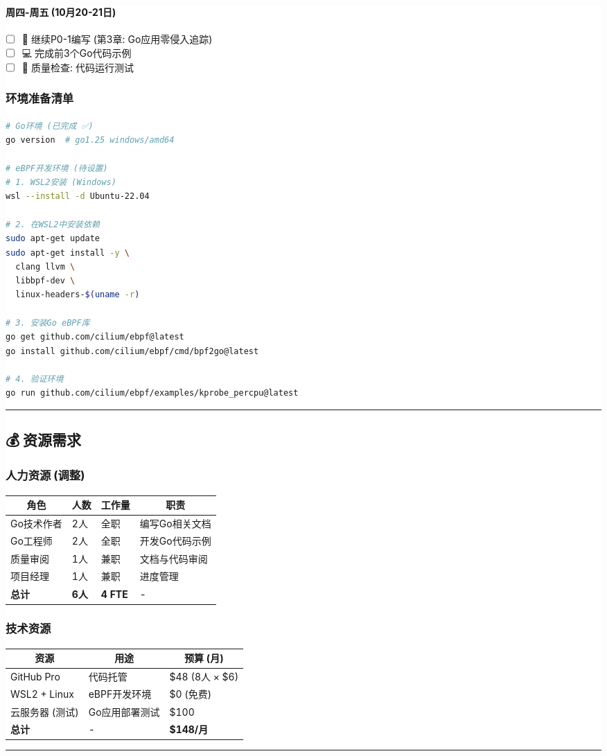 #### 周四-周五 (10月20-21日)

- [ ] 📝 继续P0-1编写 (第3章: Go应用零侵入追踪)
- [ ] 💻 完成前3个Go代码示例
- [ ] 🔬 质量检查: 代码运行测试

### 环境准备清单

```bash
# Go环境 (已完成 ✅)
go version  # go1.25 windows/amd64

# eBPF开发环境 (待设置)
# 1. WSL2安装 (Windows)
wsl --install -d Ubuntu-22.04

# 2. 在WSL2中安装依赖
sudo apt-get update
sudo apt-get install -y \
  clang llvm \
  libbpf-dev \
  linux-headers-$(uname -r)

# 3. 安装Go eBPF库
go get github.com/cilium/ebpf@latest
go install github.com/cilium/ebpf/cmd/bpf2go@latest

# 4. 验证环境
go run github.com/cilium/ebpf/examples/kprobe_percpu@latest
```

---

## 💰 资源需求

### 人力资源 (调整)

| 角色 | 人数 | 工作量 | 职责 |
|------|------|--------|------|
| Go技术作者 | 2人 | 全职 | 编写Go相关文档 |
| Go工程师 | 2人 | 全职 | 开发Go代码示例 |
| 质量审阅 | 1人 | 兼职 | 文档与代码审阅 |
| 项目经理 | 1人 | 兼职 | 进度管理 |
| **总计** | **6人** | **4 FTE** | - |

### 技术资源

| 资源 | 用途 | 预算 (月) |
|------|------|----------|
| GitHub Pro | 代码托管 | $48 (8人 × $6) |
| WSL2 + Linux | eBPF开发环境 | $0 (免费) |
| 云服务器 (测试) | Go应用部署测试 | $100 |
| **总计** | - | **$148/月** |

---